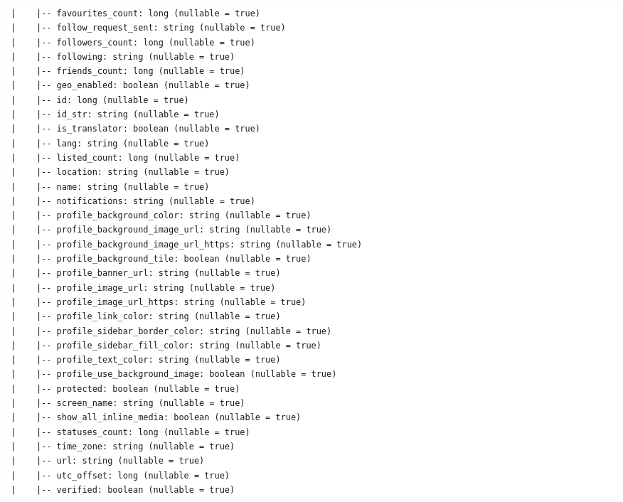      |    |-- favourites_count: long (nullable = true)
     |    |-- follow_request_sent: string (nullable = true)
     |    |-- followers_count: long (nullable = true)
     |    |-- following: string (nullable = true)
     |    |-- friends_count: long (nullable = true)
     |    |-- geo_enabled: boolean (nullable = true)
     |    |-- id: long (nullable = true)
     |    |-- id_str: string (nullable = true)
     |    |-- is_translator: boolean (nullable = true)
     |    |-- lang: string (nullable = true)
     |    |-- listed_count: long (nullable = true)
     |    |-- location: string (nullable = true)
     |    |-- name: string (nullable = true)
     |    |-- notifications: string (nullable = true)
     |    |-- profile_background_color: string (nullable = true)
     |    |-- profile_background_image_url: string (nullable = true)
     |    |-- profile_background_image_url_https: string (nullable = true)
     |    |-- profile_background_tile: boolean (nullable = true)
     |    |-- profile_banner_url: string (nullable = true)
     |    |-- profile_image_url: string (nullable = true)
     |    |-- profile_image_url_https: string (nullable = true)
     |    |-- profile_link_color: string (nullable = true)
     |    |-- profile_sidebar_border_color: string (nullable = true)
     |    |-- profile_sidebar_fill_color: string (nullable = true)
     |    |-- profile_text_color: string (nullable = true)
     |    |-- profile_use_background_image: boolean (nullable = true)
     |    |-- protected: boolean (nullable = true)
     |    |-- screen_name: string (nullable = true)
     |    |-- show_all_inline_media: boolean (nullable = true)
     |    |-- statuses_count: long (nullable = true)
     |    |-- time_zone: string (nullable = true)
     |    |-- url: string (nullable = true)
     |    |-- utc_offset: long (nullable = true)
     |    |-- verified: boolean (nullable = true)
    